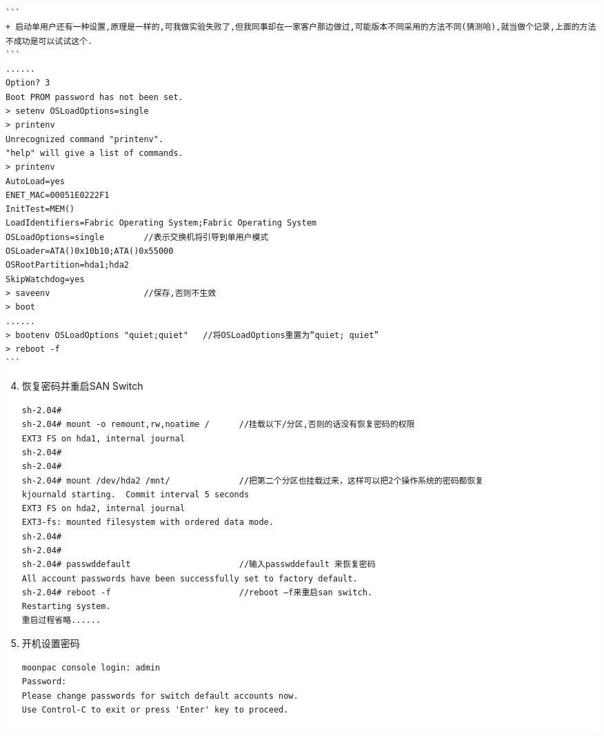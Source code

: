     ```
    + 启动单用户还有一种设置,原理是一样的,可我做实验失败了,但我同事却在一家客户那边做过,可能版本不同采用的方法不同(猜测哈),就当做个记录,上面的方法不成功是可以试试这个.
    ```
    ......
    Option? 3
    Boot PROM password has not been set.
    > setenv OSLoadOptions=single
    > printenv
    Unrecognized command "printenv".
    "help" will give a list of commands.
    > printenv
    AutoLoad=yes
    ENET_MAC=00051E0222F1
    InitTest=MEM()
    LoadIdentifiers=Fabric Operating System;Fabric Operating System
    OSLoadOptions=single        //表示交换机将引导到单用户模式
    OSLoader=ATA()0x10b10;ATA()0x55000
    OSRootPartition=hda1;hda2
    SkipWatchdog=yes
    > saveenv                   //保存,否则不生效
    > boot
    ......
    > bootenv OSLoadOptions "quiet;quiet"   //将OSLoadOptions重置为“quiet; quiet”
    > reboot -f
    ```
    
4. 恢复密码并重启SAN Switch
    ```
    sh-2.04#
    sh-2.04# mount -o remount,rw,noatime /      //挂载以下/分区,否则的话没有恢复密码的权限
    EXT3 FS on hda1, internal journal
    sh-2.04# 
    sh-2.04# 
    sh-2.04# mount /dev/hda2 /mnt/              //把第二个分区也挂载过来，这样可以把2个操作系统的密码都恢复
    kjournald starting.  Commit interval 5 seconds
    EXT3 FS on hda2, internal journal
    EXT3-fs: mounted filesystem with ordered data mode.
    sh-2.04# 
    sh-2.04# 
    sh-2.04# passwddefault                      //输入passwddefault 来恢复密码
    All account passwords have been successfully set to factory default.
    sh-2.04# reboot -f                          //reboot –f来重启san switch.
    Restarting system.
    重启过程省略......
    ```
5. 开机设置密码
    ```
    moonpac console login: admin
    Password: 
    Please change passwords for switch default accounts now.
    Use Control-C to exit or press 'Enter' key to proceed.
    